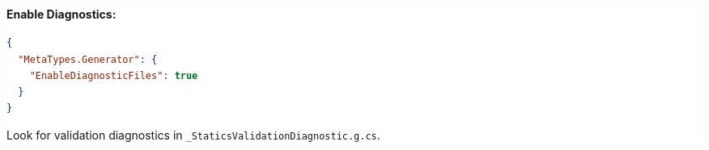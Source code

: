 **Enable Diagnostics:**
```json
{
  "MetaTypes.Generator": {
    "EnableDiagnosticFiles": true
  }
}
```

Look for validation diagnostics in `_StaticsValidationDiagnostic.g.cs`.